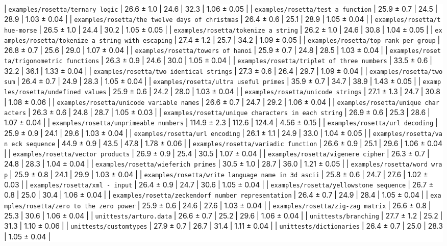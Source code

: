 | `examples/rosetta/ternary logic` | 26.6 ± 1.0 | 24.6 | 32.3 | 1.06 ± 0.05 |
| `examples/rosetta/test a function` | 25.9 ± 0.7 | 24.5 | 28.9 | 1.03 ± 0.04 |
| `examples/rosetta/the twelve days of christmas` | 26.4 ± 0.6 | 25.1 | 28.9 | 1.05 ± 0.04 |
| `examples/rosetta/thue-morse` | 26.5 ± 1.0 | 24.4 | 30.2 | 1.05 ± 0.05 |
| `examples/rosetta/tokenize a string` | 26.2 ± 1.0 | 24.6 | 30.8 | 1.04 ± 0.05 |
| `examples/rosetta/tokenize a string with escaping` | 27.4 ± 1.2 | 25.7 | 34.2 | 1.09 ± 0.05 |
| `examples/rosetta/top rank per group` | 26.8 ± 0.7 | 25.6 | 29.0 | 1.07 ± 0.04 |
| `examples/rosetta/towers of hanoi` | 25.9 ± 0.7 | 24.8 | 28.5 | 1.03 ± 0.04 |
| `examples/rosetta/trigonometric functions` | 26.3 ± 0.9 | 24.6 | 30.0 | 1.05 ± 0.04 |
| `examples/rosetta/triplet of three numbers` | 33.5 ± 0.6 | 32.2 | 36.1 | 1.33 ± 0.04 |
| `examples/rosetta/two identical strings` | 27.3 ± 0.6 | 26.4 | 29.7 | 1.09 ± 0.04 |
| `examples/rosetta/two sum` | 26.4 ± 0.7 | 24.9 | 28.3 | 1.05 ± 0.04 |
| `examples/rosetta/ultra useful primes` | 35.9 ± 0.7 | 34.7 | 38.9 | 1.43 ± 0.05 |
| `examples/rosetta/undefined values` | 25.9 ± 0.6 | 24.2 | 28.0 | 1.03 ± 0.04 |
| `examples/rosetta/unicode strings` | 27.1 ± 1.3 | 24.7 | 30.8 | 1.08 ± 0.06 |
| `examples/rosetta/unicode variable names` | 26.6 ± 0.7 | 24.7 | 29.2 | 1.06 ± 0.04 |
| `examples/rosetta/unique characters` | 26.3 ± 0.6 | 24.8 | 28.7 | 1.05 ± 0.03 |
| `examples/rosetta/unique characters in each string` | 26.9 ± 0.6 | 25.3 | 28.6 | 1.07 ± 0.04 |
| `examples/rosetta/unprimeable numbers` | 114.9 ± 2.3 | 112.6 | 124.4 | 4.56 ± 0.15 |
| `examples/rosetta/url decoding` | 25.9 ± 0.9 | 24.1 | 29.6 | 1.03 ± 0.04 |
| `examples/rosetta/url encoding` | 26.1 ± 1.1 | 24.9 | 33.0 | 1.04 ± 0.05 |
| `examples/rosetta/van eck sequence` | 44.9 ± 0.9 | 43.5 | 47.8 | 1.78 ± 0.06 |
| `examples/rosetta/variadic function` | 26.6 ± 0.9 | 25.1 | 29.6 | 1.06 ± 0.04 |
| `examples/rosetta/vector products` | 26.9 ± 0.9 | 25.4 | 30.5 | 1.07 ± 0.04 |
| `examples/rosetta/vigenere cipher` | 26.3 ± 0.7 | 24.8 | 28.3 | 1.04 ± 0.04 |
| `examples/rosetta/wieferich primes` | 30.5 ± 1.0 | 28.7 | 36.0 | 1.21 ± 0.05 |
| `examples/rosetta/word wrap` | 25.9 ± 0.8 | 24.1 | 29.9 | 1.03 ± 0.04 |
| `examples/rosetta/write language name in 3d ascii` | 25.8 ± 0.6 | 24.7 | 27.6 | 1.02 ± 0.03 |
| `examples/rosetta/xml - input` | 26.4 ± 0.9 | 24.7 | 30.6 | 1.05 ± 0.04 |
| `examples/rosetta/yellowstone sequence` | 26.7 ± 0.8 | 25.0 | 30.4 | 1.06 ± 0.04 |
| `examples/rosetta/zeckendorf number representation` | 26.4 ± 0.7 | 24.9 | 28.4 | 1.05 ± 0.04 |
| `examples/rosetta/zero to the zero power` | 25.9 ± 0.6 | 24.6 | 27.6 | 1.03 ± 0.04 |
| `examples/rosetta/zig-zag matrix` | 26.6 ± 0.8 | 25.3 | 30.6 | 1.06 ± 0.04 |
| `unittests/arturo.data` | 26.6 ± 0.7 | 25.2 | 29.6 | 1.06 ± 0.04 |
| `unittests/branching` | 27.7 ± 1.2 | 25.2 | 31.3 | 1.10 ± 0.06 |
| `unittests/customtypes` | 27.9 ± 0.7 | 26.7 | 31.4 | 1.11 ± 0.04 |
| `unittests/dictionaries` | 26.4 ± 0.7 | 25.0 | 28.3 | 1.05 ± 0.04 |